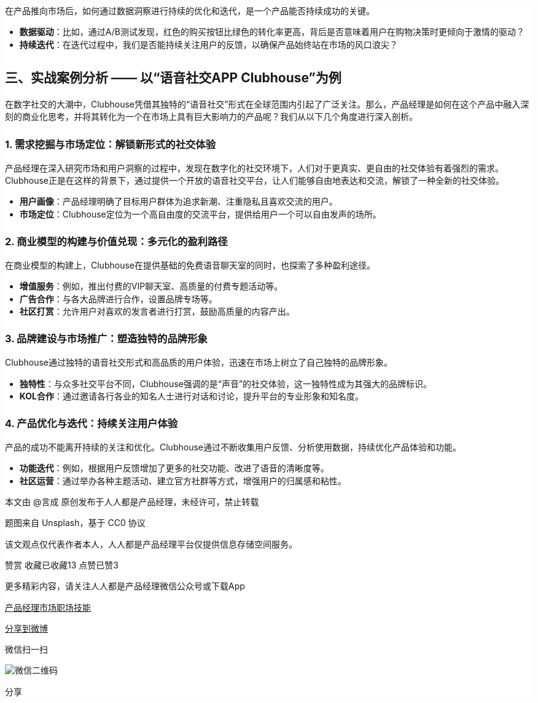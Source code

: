 在产品推向市场后，如何通过数据洞察进行持续的优化和迭代，是一个产品能否持续成功的关键。

*   **数据驱动**：比如，通过A/B测试发现，红色的购买按钮比绿色的转化率更高，背后是否意味着用户在购物决策时更倾向于激情的驱动？
*   **持续迭代**：在迭代过程中，我们是否能持续关注用户的反馈，以确保产品始终站在市场的风口浪尖？

## 三、实战案例分析 —— 以“语音社交APP Clubhouse”为例

在数字社交的大潮中，Clubhouse凭借其独特的“语音社交”形式在全球范围内引起了广泛关注。那么，产品经理是如何在这个产品中融入深刻的商业化思考，并将其转化为一个在市场上具有巨大影响力的产品呢？我们从以下几个角度进行深入剖析。

### 1\. 需求挖掘与市场定位：解锁新形式的社交体验

产品经理在深入研究市场和用户洞察的过程中，发现在数字化的社交环境下，人们对于更真实、更自由的社交体验有着强烈的需求。Clubhouse正是在这样的背景下，通过提供一个开放的语音社交平台，让人们能够自由地表达和交流，解锁了一种全新的社交体验。

*   **用户画像**：产品经理明确了目标用户群体为追求新潮、注重隐私且喜欢交流的用户。
*   **市场定位**：Clubhouse定位为一个高自由度的交流平台，提供给用户一个可以自由发声的场所。

### 2\. 商业模型的构建与价值兑现：多元化的盈利路径

在商业模型的构建上，Clubhouse在提供基础的免费语音聊天室的同时，也探索了多种盈利途径。

*   **增值服务**：例如，推出付费的VIP聊天室、高质量的付费专题活动等。
*   **广告合作**：与各大品牌进行合作，设置品牌专场等。
*   **社区打赏**：允许用户对喜欢的发言者进行打赏，鼓励高质量的内容产出。

### 3\. 品牌建设与市场推广：塑造独特的品牌形象

Clubhouse通过独特的语音社交形式和高品质的用户体验，迅速在市场上树立了自己独特的品牌形象。

*   **独特性**：与众多社交平台不同，Clubhouse强调的是“声音”的社交体验，这一独特性成为其强大的品牌标识。
*   **KOL合作**：通过邀请各行各业的知名人士进行对话和讨论，提升平台的专业形象和知名度。

### 4\. 产品优化与迭代：持续关注用户体验

产品的成功不能离开持续的关注和优化。Clubhouse通过不断收集用户反馈、分析使用数据，持续优化产品体验和功能。

*   **功能迭代**：例如，根据用户反馈增加了更多的社交功能、改进了语音的清晰度等。
*   **社区运营**：通过举办各种主题活动、建立官方社群等方式，增强用户的归属感和粘性。

本文由 @言成 原创发布于人人都是产品经理，未经许可，禁止转载

题图来自 Unsplash，基于 CC0 协议

该文观点仅代表作者本人，人人都是产品经理平台仅提供信息存储空间服务。

赞赏 收藏已收藏13 点赞已赞3

更多精彩内容，请关注人人都是产品经理微信公众号或下载App

[产品经理](https://www.woshipm.com/tag/pmd)[市场](https://www.woshipm.com/tag/%e5%b8%82%e5%9c%ba)[职场技能](https://www.woshipm.com/tag/%e8%81%8c%e5%9c%ba%e6%8a%80%e8%83%bd)

[分享到微博](https://service.weibo.com/share/share.php?appkey=2775287854&title=产品经理的商业化迭代：如何将创新与收益完美融合？&url=https://www.woshipm.com/zhichang/5920613.html&pic=https://image.woshipm.com/2023/07/07/4533b3e4-1c97-11ee-87d3-00163e0b5ff3.jpg)

微信扫一扫

![微信二维码](https://api.pwmqr.com/qrcode/create/?url=https://www.woshipm.com/zhichang/5920613.html)

分享